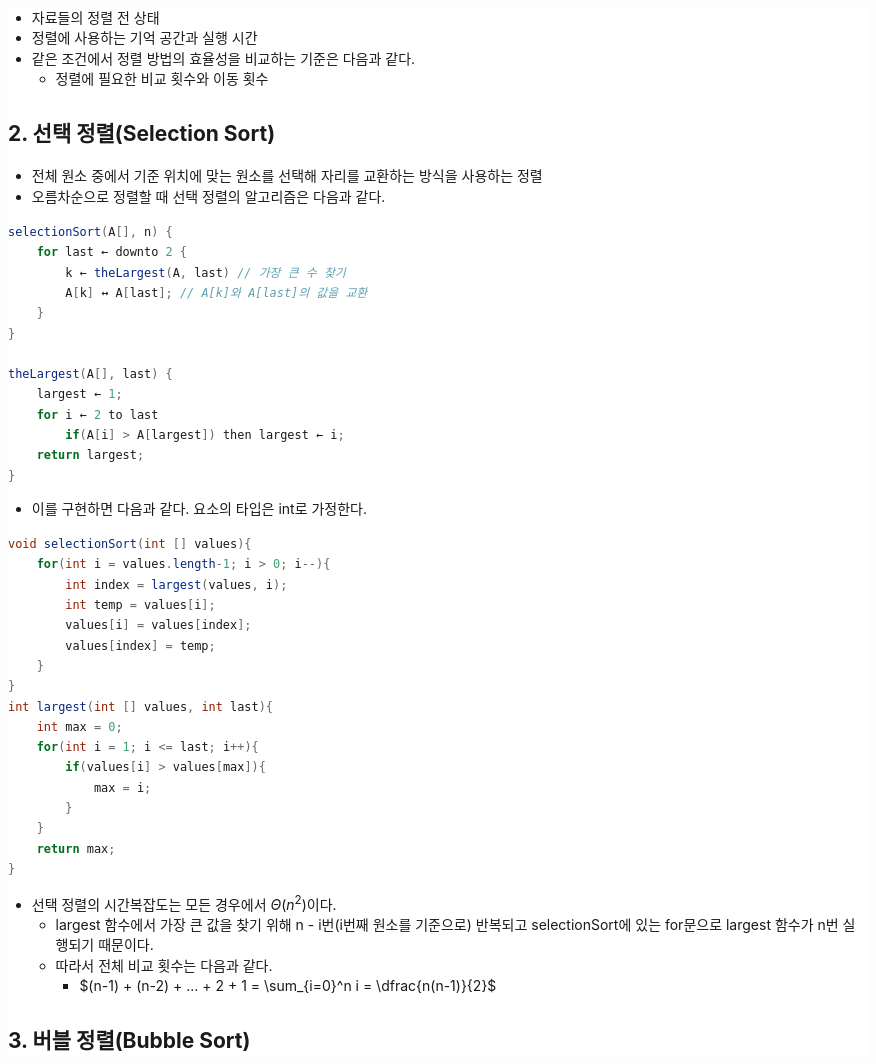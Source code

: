   * 자료들의 정렬 전 상태
  * 정렬에 사용하는 기억 공간과 실행 시간
* 같은 조건에서 정렬 방법의 효율성을 비교하는 기준은 다음과 같다.
  * 정렬에 필요한 비교 횟수와 이동 횟수

## 2. 선택 정렬(Selection Sort)

* 전체 원소 중에서 기준 위치에 맞는 원소를 선택해 자리를 교환하는 방식을 사용하는 정렬
* 오름차순으로 정렬할 때 선택 정렬의 알고리즘은 다음과 같다.
``` java
selectionSort(A[], n) {
    for last ← downto 2 {
        k ← theLargest(A, last) // 가장 큰 수 찾기
        A[k] ↔ A[last]; // A[k]와 A[last]의 값을 교환
    }
}

theLargest(A[], last) {
    largest ← 1;
    for i ← 2 to last
        if(A[i] > A[largest]) then largest ← i;
    return largest;
}
```
* 이를 구현하면 다음과 같다. 요소의 타입은 int로 가정한다.
```java
void selectionSort(int [] values){
    for(int i = values.length-1; i > 0; i--){
        int index = largest(values, i);
        int temp = values[i];
        values[i] = values[index];
        values[index] = temp;
    }
}
int largest(int [] values, int last){
    int max = 0;
    for(int i = 1; i <= last; i++){
        if(values[i] > values[max]){
            max = i;
        }
    }
    return max;
}
```
* 선택 정렬의 시간복잡도는 모든 경우에서 $Θ(n^2)$이다.
  * largest 함수에서 가장 큰 값을 찾기 위해 n - i번(i번째 원소를 기준으로) 반복되고 selectionSort에 있는 for문으로 largest 함수가 n번 실행되기 때문이다.
  * 따라서 전체 비교 횟수는 다음과 같다.
    * $(n-1) + (n-2) + ... + 2 + 1 = \sum_{i=0}^n i = \dfrac{n(n-1)}{2}$

## 3. 버블 정렬(Bubble Sort)
